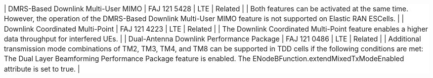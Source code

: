 | DMRS-Based Downlink Multi-User                                     MIMO                         | FAJ 121 5428       | LTE           | Related        |                         | Both features can be activated at the same time. However, the                                     operation of the DMRS-Based Downlink Multi-User MIMO feature is                                     not supported on Elastic RAN ESCells.                                                                                                                                                                                                                                                                                                                                                                                                                                                                                                                                                                                                                                                                                                                                                                                                                                                                                                                                                                                                                                                                                                                                                                                       |
| Downlink Coordinated Multi-Point                                                                | FAJ 121 4223       | LTE           | Related        |                         | The Downlink Coordinated Multi-Point feature enables a higher                                     data throughput for interfered UEs.                                                                                                                                                                                                                                                                                                                                                                                                                                                                                                                                                                                                                                                                                                                                                                                                                                                                                                                                                                                                                                                                                                                                                                                                                                                                                             |
| Dual-Antenna Downlink Performance                                         Package               | FAJ 121 0486       | LTE           | Related        |                         | Additional transmission mode combinations of TM2, TM3, TM4, and                                     TM8 can be supported in TDD cells if the following conditions                                     are met:  The Dual Layer Beamforming Performance Package                                                 feature is enabled.     The                                                   ENodeBFunction.extendMixedTxModeEnabled                                                 attribute is set to true.                                                                                                                                                                                                                                                                                                                                                                                                                                                                                                                                                                                                                                                                                                                                                                                                                                                                                                                    |